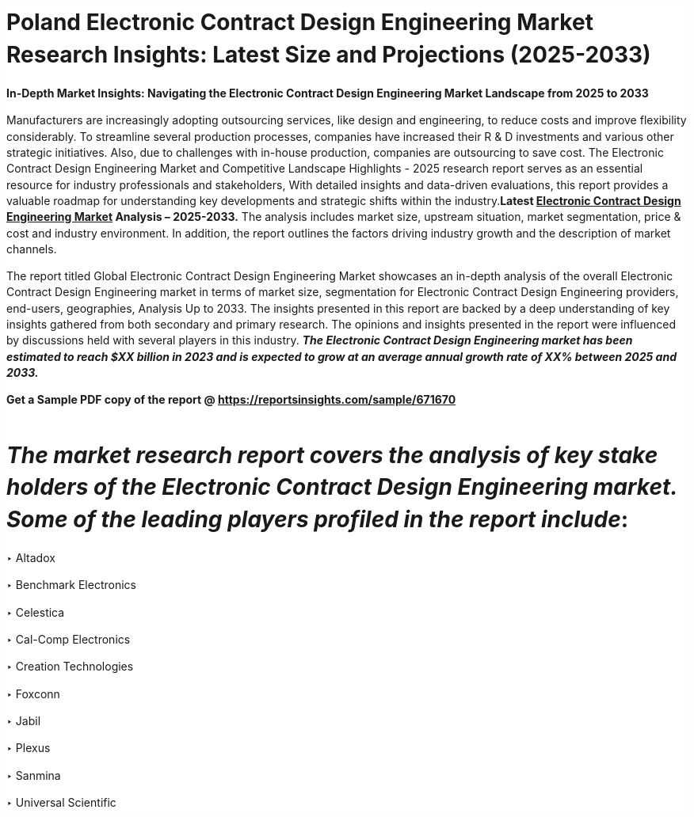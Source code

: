 # Poland Electronic Contract Design Engineering Market Research Insights: Latest Size and Projections (2025-2033)

<strong>In-Depth Market Insights: Navigating the Electronic Contract Design Engineering Market Landscape from 2025 to 2033</strong></p>

Manufacturers are increasingly adopting outsourcing services, like design and engineering, to reduce costs and improve flexibility considerably. To streamline several production processes, companies have increased their R & D investments and various other strategic initiatives. Also, due to challenges with in-house production, companies are outsourcing to save cost. The Electronic Contract Design Engineering Market and Competitive Landscape Highlights - 2025 research report serves as an essential resource for industry professionals and stakeholders, With detailed insights and data-driven evaluations, this report provides a valuable roadmap for understanding key developments and strategic shifts within the industry.<strong>Latest <a href=https://www.reportsinsights.com/sample/671670>Electronic Contract Design Engineering Market</a> Analysis – 2025-2033.</strong>  The analysis includes market size, upstream situation, market segmentation, price & cost and industry environment. In addition, the report outlines the factors driving industry growth and the description of market channels.

The report titled Global Electronic Contract Design Engineering Market showcases an in-depth analysis of the overall Electronic Contract Design Engineering market in terms of market size, segmentation for Electronic Contract Design Engineering providers, end-users, geographies, Analysis Up to 2033. The insights presented in this report are backed by a deep understanding of key insights gathered from both secondary and primary research. The opinions and insights presented in the report were influenced by discussions held with several players in this industry. <strong><em>The Electronic Contract Design Engineering market has been estimated to reach $XX billion in 2023 and is expected to grow at an average annual growth rate of XX% between 2025 and 2033.</em></strong>

<strong>Get a Sample PDF copy of the report @ <a href=https://reportsinsights.com/sample/671670>https://reportsinsights.com/sample/671670</a></strong>

# <strong><em>The market research report covers the analysis of key stake holders of the Electronic Contract Design Engineering market. Some of the leading players profiled in the report include</em></strong>: 

‣ Altadox

‣ Benchmark Electronics

‣ Celestica

‣ Cal-Comp Electronics

‣ Creation Technologies

‣ Foxconn

‣ Jabil

‣ Plexus

‣ Sanmina

‣ Universal Scientific
